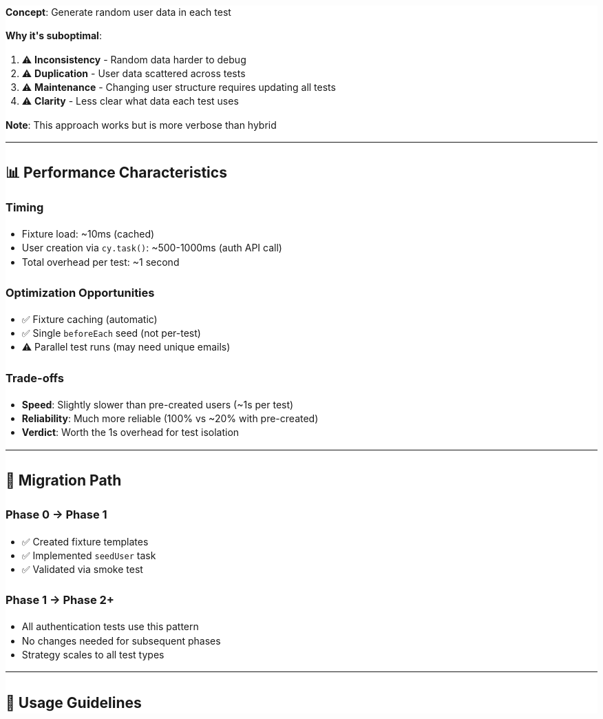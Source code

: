 **Concept**: Generate random user data in each test

**Why it's suboptimal**:

1. ⚠️ **Inconsistency** - Random data harder to debug
2. ⚠️ **Duplication** - User data scattered across tests
3. ⚠️ **Maintenance** - Changing user structure requires updating all tests
4. ⚠️ **Clarity** - Less clear what data each test uses

**Note**: This approach works but is more verbose than hybrid

---

## 📊 Performance Characteristics

### Timing

- Fixture load: ~10ms (cached)
- User creation via `cy.task()`: ~500-1000ms (auth API call)
- Total overhead per test: ~1 second

### Optimization Opportunities

- ✅ Fixture caching (automatic)
- ✅ Single `beforeEach` seed (not per-test)
- ⚠️ Parallel test runs (may need unique emails)

### Trade-offs

- **Speed**: Slightly slower than pre-created users (~1s per test)
- **Reliability**: Much more reliable (100% vs ~20% with pre-created)
- **Verdict**: Worth the 1s overhead for test isolation

---

## 🔄 Migration Path

### Phase 0 → Phase 1

- ✅ Created fixture templates
- ✅ Implemented `seedUser` task
- ✅ Validated via smoke test

### Phase 1 → Phase 2+

- All authentication tests use this pattern
- No changes needed for subsequent phases
- Strategy scales to all test types

---

## 📝 Usage Guidelines
